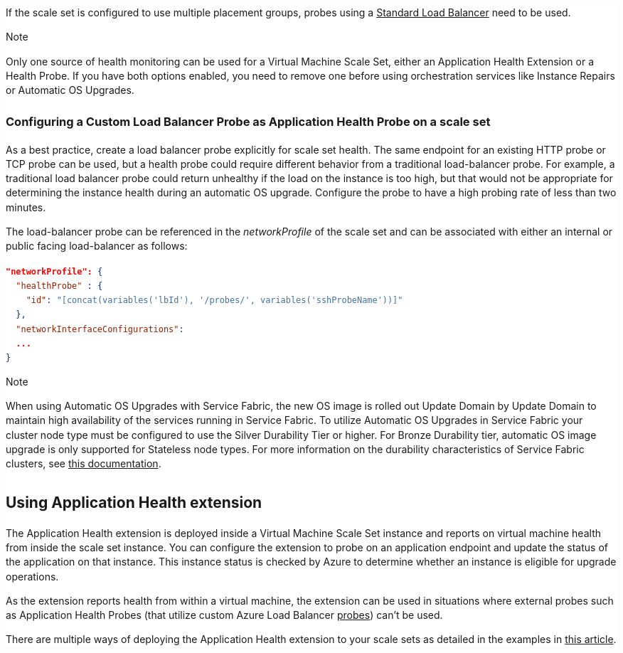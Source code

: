 If the scale set is configured to use multiple placement groups, probes using a [Standard Load Balancer](/azure/load-balancer/load-balancer-overview) need to be used.

> [!NOTE]
> Only one source of health monitoring can be used for a Virtual Machine Scale Set, either an Application Health Extension or a Health Probe. If you have both options enabled, you need to remove one before using orchestration services like Instance Repairs or Automatic OS Upgrades.

### Configuring a Custom Load Balancer Probe as Application Health Probe on a scale set

As a best practice, create a load balancer probe explicitly for scale set health. The same endpoint for an existing HTTP probe or TCP probe can be used, but a health probe could require different behavior from a traditional load-balancer probe. For example, a traditional load balancer probe could return unhealthy if the load on the instance is too high, but that would not be appropriate for determining the instance health during an automatic OS upgrade. Configure the probe to have a high probing rate of less than two minutes.

The load-balancer probe can be referenced in the *networkProfile* of the scale set and can be associated with either an internal or public facing load-balancer as follows:

```json
"networkProfile": {
  "healthProbe" : {
    "id": "[concat(variables('lbId'), '/probes/', variables('sshProbeName'))]"
  },
  "networkInterfaceConfigurations":
  ...
}
```

> [!NOTE]
> When using Automatic OS Upgrades with Service Fabric, the new OS image is rolled out Update Domain by Update Domain to maintain high availability of the services running in Service Fabric. To utilize Automatic OS Upgrades in Service Fabric your cluster node type must be configured to use the Silver Durability Tier or higher. For Bronze Durability tier, automatic OS image upgrade is only supported for Stateless node types. For more information on the durability characteristics of Service Fabric clusters, see [this documentation](../service-fabric/service-fabric-cluster-capacity.md#durability-characteristics-of-the-cluster).

## Using Application Health extension

The Application Health extension is deployed inside a Virtual Machine Scale Set instance and reports on virtual machine health from inside the scale set instance. You can configure the extension to probe on an application endpoint and update the status of the application on that instance. This instance status is checked by Azure to determine whether an instance is eligible for upgrade operations.

As the extension reports health from within a virtual machine, the extension can be used in situations where external probes such as Application Health Probes (that utilize custom Azure Load Balancer [probes](/azure/load-balancer/load-balancer-custom-probe-overview)) can’t be used.

There are multiple ways of deploying the Application Health extension to your scale sets as detailed in the examples in [this article](virtual-machine-scale-sets-health-extension.md#deploy-the-application-health-extension).
